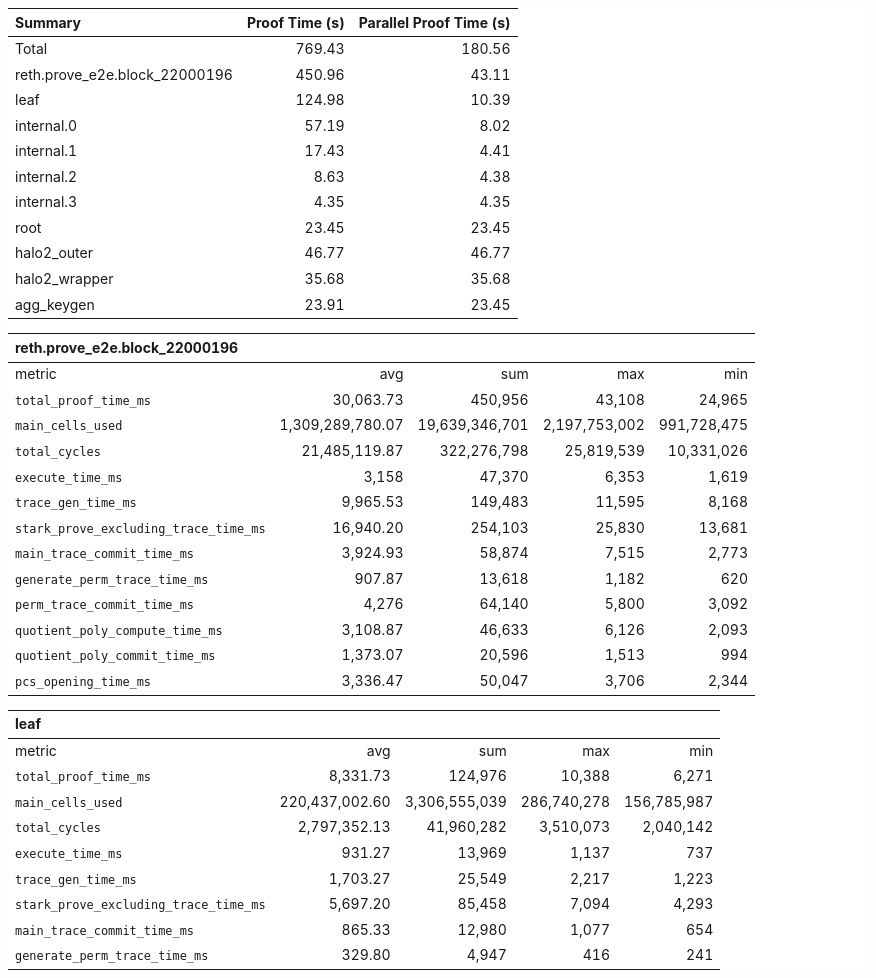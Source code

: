 | Summary | Proof Time (s) | Parallel Proof Time (s) |
|:---|---:|---:|
| Total |  769.43 |  180.56 |
| reth.prove_e2e.block_22000196 |  450.96 |  43.11 |
| leaf |  124.98 |  10.39 |
| internal.0 |  57.19 |  8.02 |
| internal.1 |  17.43 |  4.41 |
| internal.2 |  8.63 |  4.38 |
| internal.3 |  4.35 |  4.35 |
| root |  23.45 |  23.45 |
| halo2_outer |  46.77 |  46.77 |
| halo2_wrapper |  35.68 |  35.68 |
| agg_keygen |  23.91 |  23.45 |


| reth.prove_e2e.block_22000196 |||||
|:---|---:|---:|---:|---:|
|metric|avg|sum|max|min|
| `total_proof_time_ms ` |  30,063.73 |  450,956 |  43,108 |  24,965 |
| `main_cells_used     ` |  1,309,289,780.07 |  19,639,346,701 |  2,197,753,002 |  991,728,475 |
| `total_cycles        ` |  21,485,119.87 |  322,276,798 |  25,819,539 |  10,331,026 |
| `execute_time_ms     ` |  3,158 |  47,370 |  6,353 |  1,619 |
| `trace_gen_time_ms   ` |  9,965.53 |  149,483 |  11,595 |  8,168 |
| `stark_prove_excluding_trace_time_ms` |  16,940.20 |  254,103 |  25,830 |  13,681 |
| `main_trace_commit_time_ms` |  3,924.93 |  58,874 |  7,515 |  2,773 |
| `generate_perm_trace_time_ms` |  907.87 |  13,618 |  1,182 |  620 |
| `perm_trace_commit_time_ms` |  4,276 |  64,140 |  5,800 |  3,092 |
| `quotient_poly_compute_time_ms` |  3,108.87 |  46,633 |  6,126 |  2,093 |
| `quotient_poly_commit_time_ms` |  1,373.07 |  20,596 |  1,513 |  994 |
| `pcs_opening_time_ms ` |  3,336.47 |  50,047 |  3,706 |  2,344 |

| leaf |||||
|:---|---:|---:|---:|---:|
|metric|avg|sum|max|min|
| `total_proof_time_ms ` |  8,331.73 |  124,976 |  10,388 |  6,271 |
| `main_cells_used     ` |  220,437,002.60 |  3,306,555,039 |  286,740,278 |  156,785,987 |
| `total_cycles        ` |  2,797,352.13 |  41,960,282 |  3,510,073 |  2,040,142 |
| `execute_time_ms     ` |  931.27 |  13,969 |  1,137 |  737 |
| `trace_gen_time_ms   ` |  1,703.27 |  25,549 |  2,217 |  1,223 |
| `stark_prove_excluding_trace_time_ms` |  5,697.20 |  85,458 |  7,094 |  4,293 |
| `main_trace_commit_time_ms` |  865.33 |  12,980 |  1,077 |  654 |
| `generate_perm_trace_time_ms` |  329.80 |  4,947 |  416 |  241 |